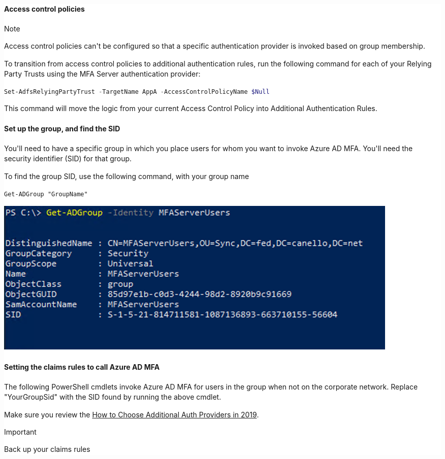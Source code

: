 #### Access control policies

> [!NOTE]
> Access control policies can't be configured so that a specific authentication provider is invoked based on group membership. 

 
To transition from access control policies to additional authentication rules, run the following command for each of your Relying Party Trusts using the MFA Server authentication provider:


```powershell
Set-AdfsRelyingPartyTrust -TargetName AppA -AccessControlPolicyName $Null
```

 

This command will move the logic from your current Access Control Policy into Additional Authentication Rules.


#### Set up the group, and find the SID

You'll need to have a specific group in which you place users for whom you want to invoke Azure AD MFA. You'll need the security identifier (SID) for that group.

To find the group SID, use the following command, with your group name

`Get-ADGroup "GroupName"`

   ![Image of screen shot showing the results of the Get-ADGroup script.](./media/how-to-migrate-mfa-server-to-mfa-user-authentication/find-the-sid.png)

#### Setting the claims rules to call Azure AD MFA

The following PowerShell cmdlets invoke Azure AD MFA for users in the group when not on the corporate network. Replace "YourGroupSid" with the SID found by running the above cmdlet.

Make sure you review the [How to Choose Additional Auth Providers in 2019](/windows-server/identity/ad-fs/overview/whats-new-active-directory-federation-services-windows-server). 

   > [!IMPORTANT]
   > Back up your claims rules

 